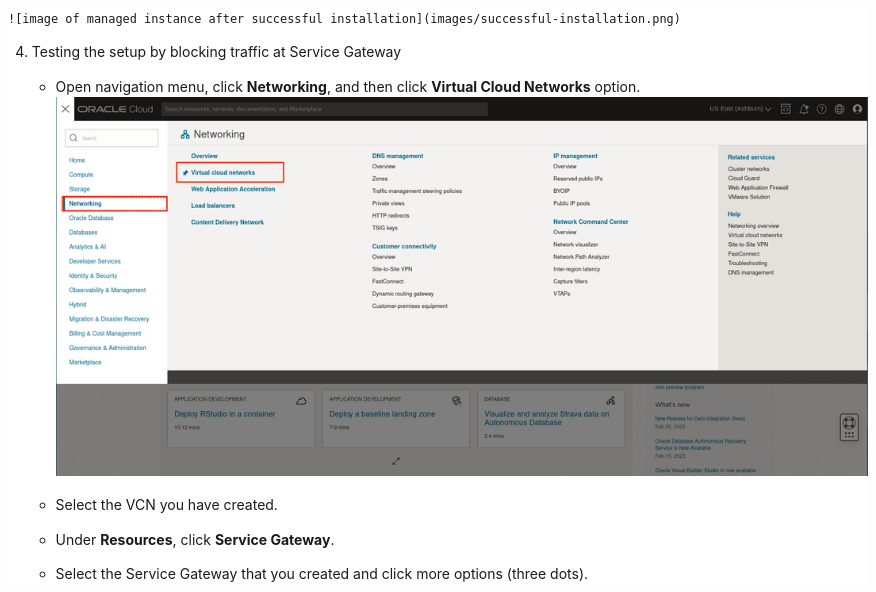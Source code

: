     ![image of managed instance after successful installation](images/successful-installation.png)




4. Testing the setup by blocking traffic at Service Gateway
    * Open navigation menu, click **Networking**, and then click **Virtual Cloud Networks** option.
    ![image of navigating to Virtual Cloud Networks section](images/navigate-to-vcn.png)

    * Select the VCN you have created.
    * Under **Resources**, click **Service Gateway**.
    * Select the Service Gateway that you created and click more options (three dots).